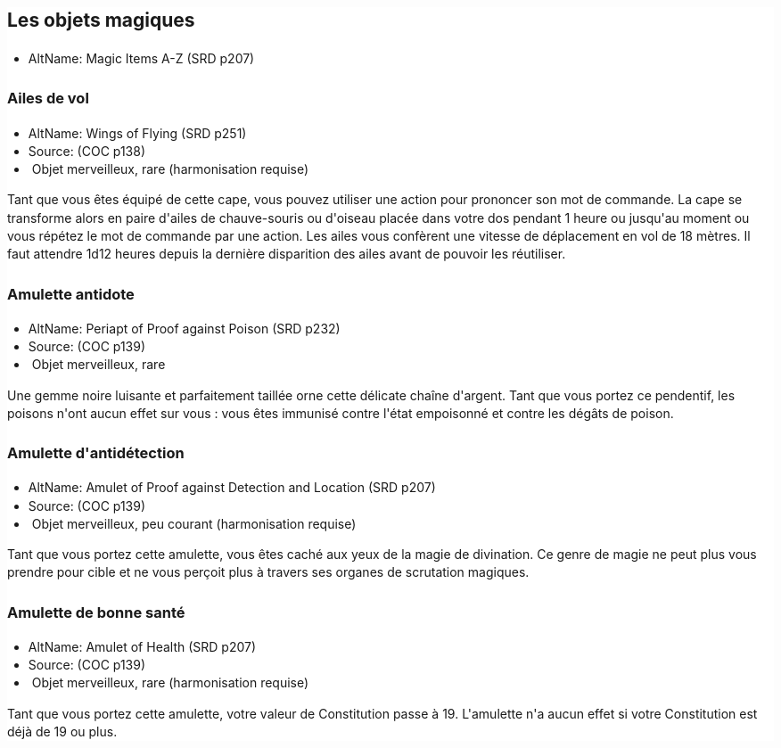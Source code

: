 


## Les objets magiques

- AltName: Magic Items A-Z (SRD p207)



### Ailes de vol

- AltName: Wings of Flying (SRD p251)
- Source: (COC p138)
-  Objet merveilleux, rare (harmonisation requise)

Tant que vous êtes équipé de cette cape, vous pouvez utiliser une action pour prononcer son mot de commande. La cape se transforme alors en paire d'ailes de chauve-souris ou d'oiseau placée dans votre dos pendant 1 heure ou jusqu'au moment ou vous répétez le mot de commande par une action. Les ailes vous confèrent une vitesse de déplacement en vol de 18 mètres. Il faut attendre 1d12 heures depuis la dernière disparition des ailes avant de pouvoir les réutiliser.





### Amulette antidote

- AltName: Periapt of Proof against Poison (SRD p232)
- Source: (COC p139)
-  Objet merveilleux, rare

Une gemme noire luisante et parfaitement taillée orne cette délicate chaîne d'argent. Tant que vous portez ce pendentif, les poisons n'ont aucun effet sur vous : vous êtes immunisé contre l'état empoisonné et contre les dégâts de poison.





### Amulette d'antidétection

- AltName: Amulet of Proof against Detection and Location (SRD p207)
- Source: (COC p139)
-  Objet merveilleux, peu courant (harmonisation requise)

Tant que vous portez cette amulette, vous êtes caché aux yeux de la magie de divination. Ce genre de magie ne peut plus vous prendre pour cible et ne vous perçoit plus à travers ses organes de scrutation magiques.





### Amulette de bonne santé

- AltName: Amulet of Health (SRD p207)
- Source: (COC p139)
-  Objet merveilleux, rare (harmonisation requise)

Tant que vous portez cette amulette, votre valeur de Constitution passe à 19. L'amulette n'a aucun effet si votre Constitution est déjà de 19 ou plus.
